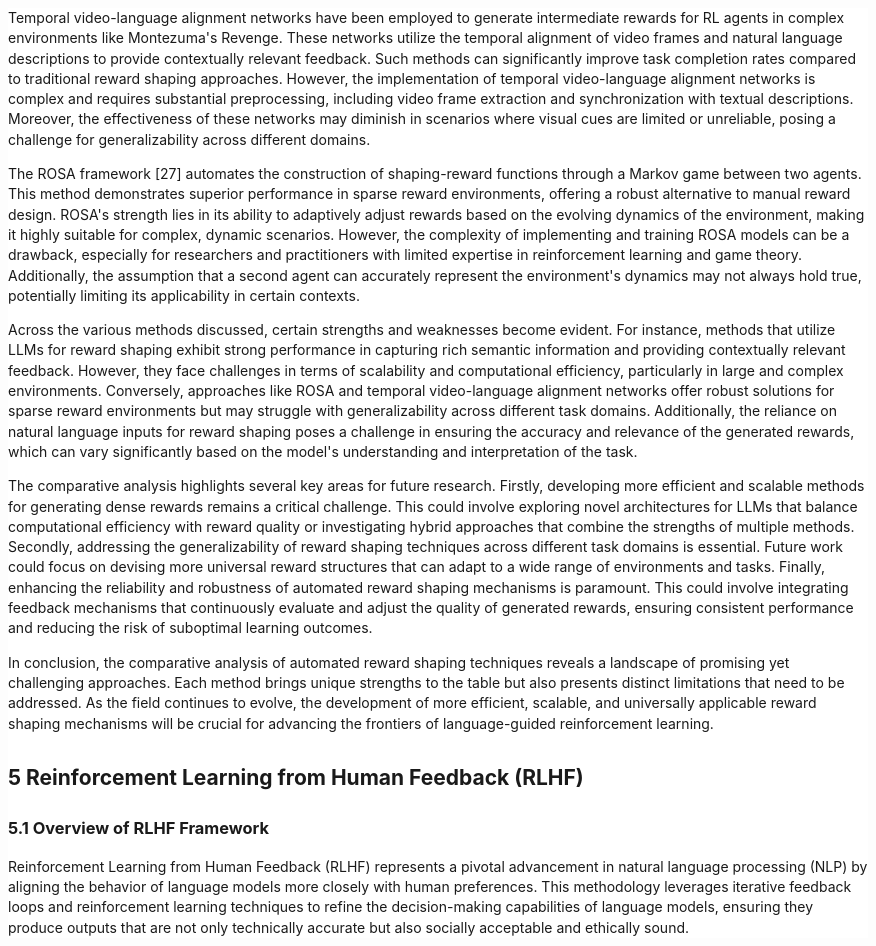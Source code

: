 Temporal video-language alignment networks have been employed to generate intermediate rewards for RL agents in complex environments like Montezuma's Revenge. These networks utilize the temporal alignment of video frames and natural language descriptions to provide contextually relevant feedback. Such methods can significantly improve task completion rates compared to traditional reward shaping approaches. However, the implementation of temporal video-language alignment networks is complex and requires substantial preprocessing, including video frame extraction and synchronization with textual descriptions. Moreover, the effectiveness of these networks may diminish in scenarios where visual cues are limited or unreliable, posing a challenge for generalizability across different domains.

The ROSA framework [27] automates the construction of shaping-reward functions through a Markov game between two agents. This method demonstrates superior performance in sparse reward environments, offering a robust alternative to manual reward design. ROSA's strength lies in its ability to adaptively adjust rewards based on the evolving dynamics of the environment, making it highly suitable for complex, dynamic scenarios. However, the complexity of implementing and training ROSA models can be a drawback, especially for researchers and practitioners with limited expertise in reinforcement learning and game theory. Additionally, the assumption that a second agent can accurately represent the environment's dynamics may not always hold true, potentially limiting its applicability in certain contexts.

Across the various methods discussed, certain strengths and weaknesses become evident. For instance, methods that utilize LLMs for reward shaping exhibit strong performance in capturing rich semantic information and providing contextually relevant feedback. However, they face challenges in terms of scalability and computational efficiency, particularly in large and complex environments. Conversely, approaches like ROSA and temporal video-language alignment networks offer robust solutions for sparse reward environments but may struggle with generalizability across different task domains. Additionally, the reliance on natural language inputs for reward shaping poses a challenge in ensuring the accuracy and relevance of the generated rewards, which can vary significantly based on the model's understanding and interpretation of the task.

The comparative analysis highlights several key areas for future research. Firstly, developing more efficient and scalable methods for generating dense rewards remains a critical challenge. This could involve exploring novel architectures for LLMs that balance computational efficiency with reward quality or investigating hybrid approaches that combine the strengths of multiple methods. Secondly, addressing the generalizability of reward shaping techniques across different task domains is essential. Future work could focus on devising more universal reward structures that can adapt to a wide range of environments and tasks. Finally, enhancing the reliability and robustness of automated reward shaping mechanisms is paramount. This could involve integrating feedback mechanisms that continuously evaluate and adjust the quality of generated rewards, ensuring consistent performance and reducing the risk of suboptimal learning outcomes.

In conclusion, the comparative analysis of automated reward shaping techniques reveals a landscape of promising yet challenging approaches. Each method brings unique strengths to the table but also presents distinct limitations that need to be addressed. As the field continues to evolve, the development of more efficient, scalable, and universally applicable reward shaping mechanisms will be crucial for advancing the frontiers of language-guided reinforcement learning.

## 5 Reinforcement Learning from Human Feedback (RLHF)

### 5.1 Overview of RLHF Framework

Reinforcement Learning from Human Feedback (RLHF) represents a pivotal advancement in natural language processing (NLP) by aligning the behavior of language models more closely with human preferences. This methodology leverages iterative feedback loops and reinforcement learning techniques to refine the decision-making capabilities of language models, ensuring they produce outputs that are not only technically accurate but also socially acceptable and ethically sound.
